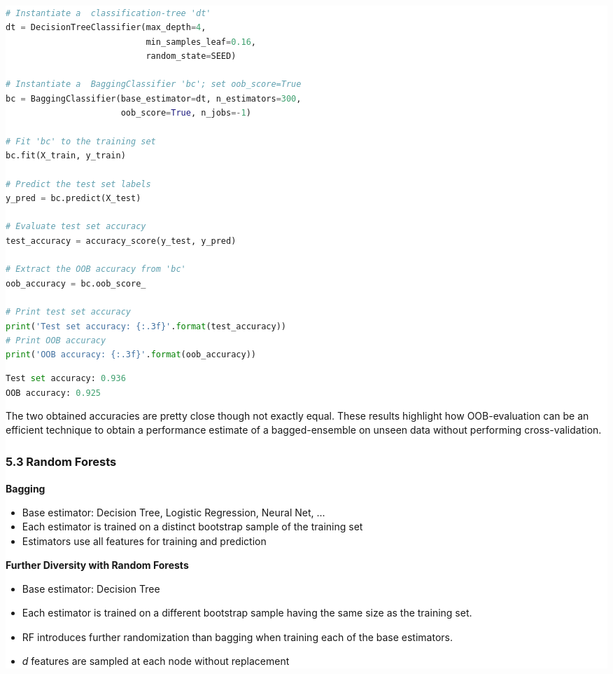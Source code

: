 ```python
# Instantiate a  classification-tree 'dt'
dt = DecisionTreeClassifier(max_depth=4,
                            min_samples_leaf=0.16,
                            random_state=SEED)

# Instantiate a  BaggingClassifier 'bc'; set oob_score=True
bc = BaggingClassifier(base_estimator=dt, n_estimators=300,
                       oob_score=True, n_jobs=-1)

# Fit 'bc' to the training set
bc.fit(X_train, y_train)

# Predict the test set labels
y_pred = bc.predict(X_test)

# Evaluate test set accuracy
test_accuracy = accuracy_score(y_test, y_pred)

# Extract the OOB accuracy from 'bc'
oob_accuracy = bc.oob_score_

# Print test set accuracy
print('Test set accuracy: {:.3f}'.format(test_accuracy))
# Print OOB accuracy
print('OOB accuracy: {:.3f}'.format(oob_accuracy))
```

```python
Test set accuracy: 0.936
OOB accuracy: 0.925
```

The two obtained accuracies are pretty close though not exactly equal. These results highlight how OOB-evaluation can be an efficient technique to obtain a performance estimate of a bagged-ensemble on unseen data without performing cross-validation.

### 5.3 Random Forests

**Bagging**

* Base estimator: Decision Tree, Logistic Regression, Neural Net, ...
* Each estimator is trained on a distinct bootstrap sample of the training set 
* Estimators use all features for training and prediction

**Further Diversity with Random Forests**

* Base estimator: Decision Tree

* Each estimator is trained on a different bootstrap sample having the same size as the training set.

* RF introduces further randomization than bagging when training each of the base estimators.

* *d* features are sampled at each node without replacement
